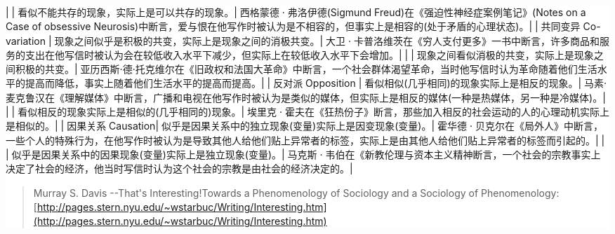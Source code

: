 | | 看似不能共存的现象，实际上是可以共存的现象。| 西格蒙德 · 弗洛伊德(Sigmund Freud)在《强迫性神经症案例笔记》(Notes on a Case of obsessive Neurosis)中断言，爱与恨在他写作时被认为是不相容的，但事实上是相容的(处于矛盾的心理状态)。|
| 共同变异 Co-variation | 现象之间似乎是积极的共变，实际上是现象之间的消极共变。| 大卫 · 卡普洛维茨在《穷人支付更多》一书中断言，许多商品和服务的支出在他写信时被认为会在较低收入水平下减少，但实际上在较低收入水平下会增加。|
| | 现象之间看似消极的共变，实际上是现象之间积极的共变。| 亚历西斯·德·托克维尔在《旧政权和法国大革命》中断言，一个社会群体渴望革命，当时他写信时认为革命随着他们生活水平的提高而降低，事实上随着他们生活水平的提高而提高。|
| 反对派 Opposition | 看似相似(几乎相同)的现象实际上是相反的现象。| 马素·麦克鲁汉在《理解媒体》中断言，广播和电视在他写作时被认为是类似的媒体，但实际上是相反的媒体(一种是热媒体，另一种是冷媒体)。|
| | 看似相反的现象实际上是相似的(几乎相同的)现象。| 埃里克 · 霍夫在《狂热份子》断言，那些加入相反的社会运动的人的心理动机实际上是相似的。|
| 因果关系 Causation| 似乎是因果关系中的独立现象(变量)实际上是因变现象(变量)。| 霍华德 · 贝克尔在《局外人》中断言，一些个人的特殊行为，在他写作时被认为是导致其他人给他们贴上异常者的标签，实际上是由其他人给他们贴上异常者的标签而引起的。|
| | 似乎是因果关系中的因果现象(变量)实际上是独立现象(变量)。| 马克斯 · 韦伯在《新教伦理与资本主义精神断言，一个社会的宗教事实上决定了社会的经济，他当时写信时认为这个社会的宗教是由社会的经济决定的。|

> Murray S. Davis --That's Interesting!Towards a Phenomenology of Sociology and a Sociology of Phenomenology: [http://pages.stern.nyu.edu/~wstarbuc/Writing/Interesting.htm](http://pages.stern.nyu.edu/~wstarbuc/Writing/Interesting.htm)
